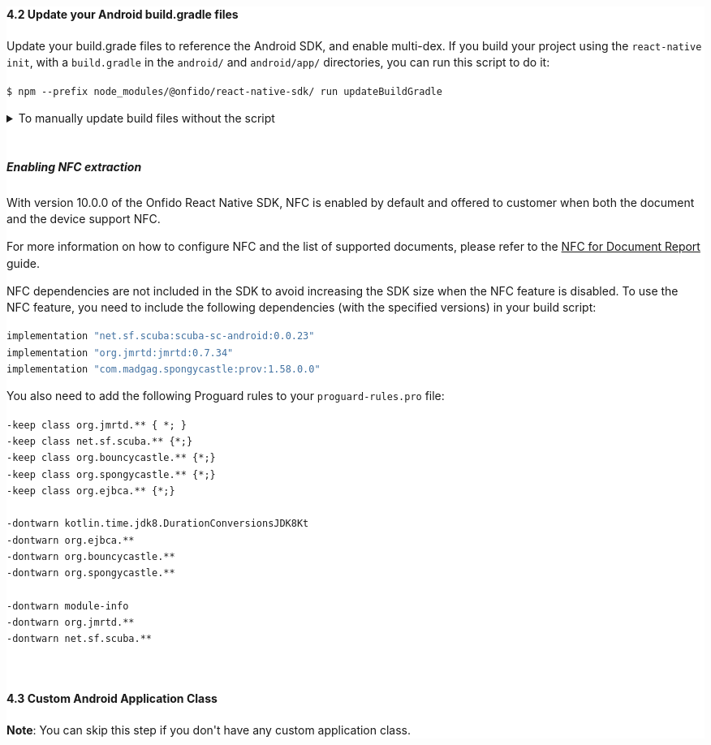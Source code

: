 #### 4.2 Update your Android build.gradle files

Update your build.grade files to reference the Android SDK, and enable multi-dex.  If you build your project using the `react-native init`, with a `build.gradle` in the `android/` and `android/app/` directories, you can run this script to do it:

```shell
$ npm --prefix node_modules/@onfido/react-native-sdk/ run updateBuildGradle
```

<details><summary>To manually update build files without the script</summary></details>

</br>

##### Enabling NFC extraction

With version 10.0.0 of the Onfido React Native SDK, NFC is enabled by default and offered to customer when both the document and the device support NFC.

For more information on how to configure NFC and the list of supported documents, please refer to the [NFC for Document Report](https://developers.onfido.com/guide/document-report-nfc) guide.


NFC dependencies are not included in the SDK to avoid increasing the SDK size when the NFC feature is disabled. To use the NFC feature, you need to include the following dependencies (with the specified versions) in your build script:

```gradle
implementation "net.sf.scuba:scuba-sc-android:0.0.23"
implementation "org.jmrtd:jmrtd:0.7.34"
implementation "com.madgag.spongycastle:prov:1.58.0.0"
```

You also need to add the following Proguard rules to your `proguard-rules.pro` file:

```
-keep class org.jmrtd.** { *; }
-keep class net.sf.scuba.** {*;}
-keep class org.bouncycastle.** {*;}
-keep class org.spongycastle.** {*;}
-keep class org.ejbca.** {*;}

-dontwarn kotlin.time.jdk8.DurationConversionsJDK8Kt
-dontwarn org.ejbca.**
-dontwarn org.bouncycastle.**
-dontwarn org.spongycastle.**

-dontwarn module-info
-dontwarn org.jmrtd.**
-dontwarn net.sf.scuba.**
```


</br>

#### 4.3  Custom Android Application Class
**Note**: You can skip this step if you don't have any custom application class.
